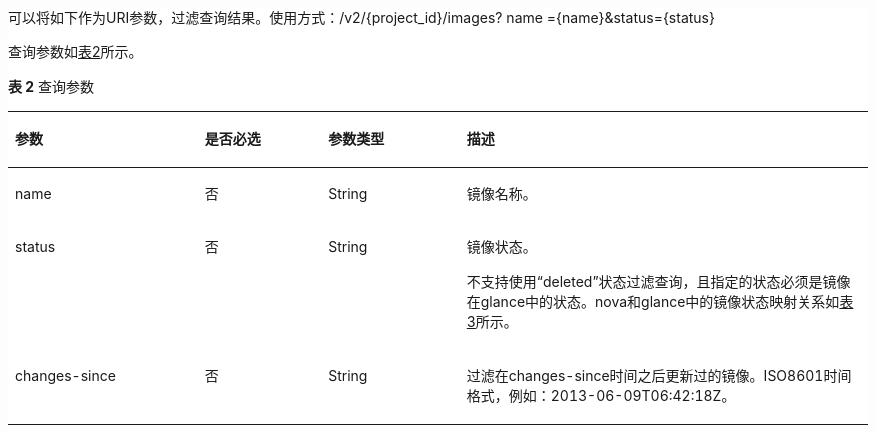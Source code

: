 可以将如下作为URI参数，过滤查询结果。使用方式：/v2/\{project\_id\}/images? name =\{name\}&status=\{status\}

查询参数如[表2](#table21481517103310)所示。

**表 2**  查询参数

<a name="table21481517103310"></a>
<table><thead align="left"><tr id="row16148617123319"><th class="cellrowborder" valign="top" width="22.067793220677935%" id="mcps1.2.5.1.1"><p id="p1570135523316"><a name="p1570135523316"></a><a name="p1570135523316"></a>参数</p>
</th>
<th class="cellrowborder" valign="top" width="14.34856514348565%" id="mcps1.2.5.1.2"><p id="p1370125553313"><a name="p1370125553313"></a><a name="p1370125553313"></a>是否必选</p>
</th>
<th class="cellrowborder" valign="top" width="16.118388161183884%" id="mcps1.2.5.1.3"><p id="p270195533316"><a name="p270195533316"></a><a name="p270195533316"></a>参数类型</p>
</th>
<th class="cellrowborder" valign="top" width="47.465253474652535%" id="mcps1.2.5.1.4"><p id="p137015558334"><a name="p137015558334"></a><a name="p137015558334"></a>描述</p>
</th>
</tr>
</thead>
<tbody><tr id="row6148617113314"><td class="cellrowborder" valign="top" width="22.067793220677935%" headers="mcps1.2.5.1.1 "><p id="p127075593310"><a name="p127075593310"></a><a name="p127075593310"></a>name</p>
</td>
<td class="cellrowborder" valign="top" width="14.34856514348565%" headers="mcps1.2.5.1.2 "><p id="p197095583312"><a name="p197095583312"></a><a name="p197095583312"></a>否</p>
</td>
<td class="cellrowborder" valign="top" width="16.118388161183884%" headers="mcps1.2.5.1.3 "><p id="p1070355133317"><a name="p1070355133317"></a><a name="p1070355133317"></a>String</p>
</td>
<td class="cellrowborder" valign="top" width="47.465253474652535%" headers="mcps1.2.5.1.4 "><p id="p19706553339"><a name="p19706553339"></a><a name="p19706553339"></a>镜像名称。</p>
</td>
</tr>
<tr id="row1714881718334"><td class="cellrowborder" valign="top" width="22.067793220677935%" headers="mcps1.2.5.1.1 "><p id="p127020555335"><a name="p127020555335"></a><a name="p127020555335"></a>status</p>
</td>
<td class="cellrowborder" valign="top" width="14.34856514348565%" headers="mcps1.2.5.1.2 "><p id="p14705555333"><a name="p14705555333"></a><a name="p14705555333"></a>否</p>
</td>
<td class="cellrowborder" valign="top" width="16.118388161183884%" headers="mcps1.2.5.1.3 "><p id="p070175563315"><a name="p070175563315"></a><a name="p070175563315"></a>String</p>
</td>
<td class="cellrowborder" valign="top" width="47.465253474652535%" headers="mcps1.2.5.1.4 "><p id="p10701855203314"><a name="p10701855203314"></a><a name="p10701855203314"></a>镜像状态。</p>
<p id="p1970205516333"><a name="p1970205516333"></a><a name="p1970205516333"></a>不支持使用“deleted”状态过滤查询，且指定的状态必须是镜像在glance中的状态。nova和glance中的镜像状态映射关系如<a href="#table7740622133418">表3</a>所示。</p>
</td>
</tr>
<tr id="row13148141783311"><td class="cellrowborder" valign="top" width="22.067793220677935%" headers="mcps1.2.5.1.1 "><p id="p1470185593319"><a name="p1470185593319"></a><a name="p1470185593319"></a>changes-since</p>
</td>
<td class="cellrowborder" valign="top" width="14.34856514348565%" headers="mcps1.2.5.1.2 "><p id="p270955193312"><a name="p270955193312"></a><a name="p270955193312"></a>否</p>
</td>
<td class="cellrowborder" valign="top" width="16.118388161183884%" headers="mcps1.2.5.1.3 "><p id="p270195503320"><a name="p270195503320"></a><a name="p270195503320"></a>String</p>
</td>
<td class="cellrowborder" valign="top" width="47.465253474652535%" headers="mcps1.2.5.1.4 "><p id="p15701355143312"><a name="p15701355143312"></a><a name="p15701355143312"></a>过滤在changes-since时间之后更新过的镜像。ISO8601时间格式，例如：2013-06-09T06:42:18Z。</p>
